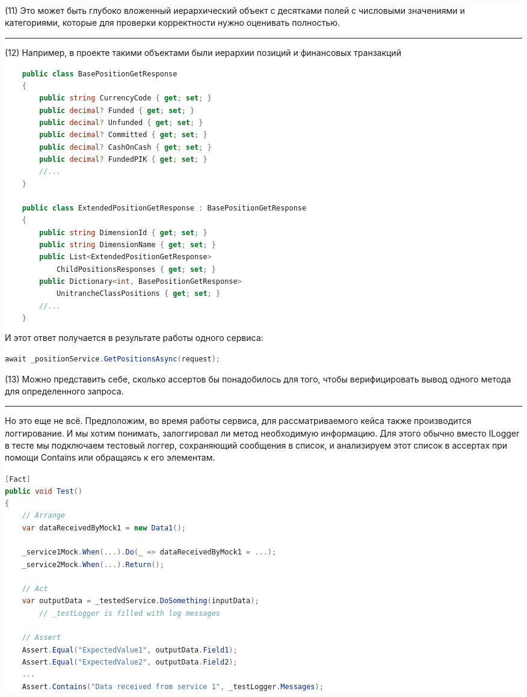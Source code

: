 (11)
Это может быть глубоко вложенный иерархический объект с десятками полей с числовыми значениями и категориями, которые для проверки корректности нужно оценивать полностью.

---
(12)
Например, в проекте такими объектами были иерархии позиций и финансовых транзакций

```csharp
	public class BasePositionGetResponse
	{
		public string CurrencyCode { get; set; }
		public decimal? Funded { get; set; }
		public decimal? Unfunded { get; set; }
		public decimal? Committed { get; set; }
		public decimal? CashOnCash { get; set; }
		public decimal? FundedPIK { get; set; }
		//...
	}

	public class ExtendedPositionGetResponse : BasePositionGetResponse
	{
		public string DimensionId { get; set; }
		public string DimensionName { get; set; }
		public List<ExtendedPositionGetResponse> 
			ChildPositionsResponses { get; set; }
		public Dictionary<int, BasePositionGetResponse> 
			UnitrancheClassPositions { get; set; }
		//...
	}
```

И этот ответ получается в результате работы одного сервиса:

```csharp
await _positionService.GetPositionsAsync(request);
```

(13)
Можно представить себе, сколько ассертов бы понадобилось для того, чтобы верифицировать вывод одного метода для определенного запроса.

---
Но это еще не всё. Предположим, во время работы сервиса, для рассматриваемого кейса также производится логгирование. И мы хотим понимать, залоггировал ли метод необходимую информацию. Для этого обычно вместо ILogger в тесте мы подключаем тестовый логгер, сохраняющий сообщения в список, и анализируем этот список в ассертах при помощи Contains или обращаясь к его элементам. 

```csharp
[Fact]
public void Test()
{
	// Arrange
	var dataReceivedByMock1 = new Data1();

	_service1Mock.When(...).Do(_ => dataReceivedByMock1 = ...);
	_service2Mock.When(...).Return();

	// Act
	var outputData = _testedService.DoSomething(inputData);
		// _testLogger is filled with log messages
	
	// Assert
	Assert.Equal("ExpectedValue1", outputData.Field1);
	Assert.Equal("ExpectedValue2", outputData.Field2);
	...
	Assert.Contains("Data received from service 1", _testLogger.Messages);
```